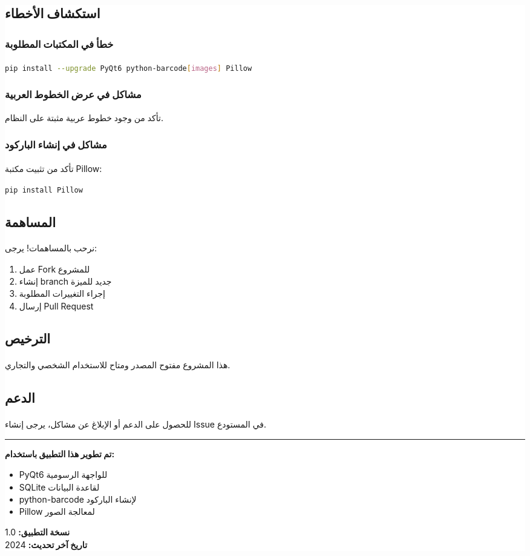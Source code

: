 ## استكشاف الأخطاء

### خطأ في المكتبات المطلوبة
```bash
pip install --upgrade PyQt6 python-barcode[images] Pillow
```

### مشاكل في عرض الخطوط العربية
تأكد من وجود خطوط عربية مثبتة على النظام.

### مشاكل في إنشاء الباركود
تأكد من تثبيت مكتبة Pillow:
```bash
pip install Pillow
```

## المساهمة

نرحب بالمساهمات! يرجى:
1. عمل Fork للمشروع
2. إنشاء branch جديد للميزة
3. إجراء التغييرات المطلوبة
4. إرسال Pull Request

## الترخيص

هذا المشروع مفتوح المصدر ومتاح للاستخدام الشخصي والتجاري.

## الدعم

للحصول على الدعم أو الإبلاغ عن مشاكل، يرجى إنشاء Issue في المستودع.

---

**تم تطوير هذا التطبيق باستخدام:**
- PyQt6 للواجهة الرسومية
- SQLite لقاعدة البيانات
- python-barcode لإنشاء الباركود
- Pillow لمعالجة الصور

**نسخة التطبيق:** 1.0  
**تاريخ آخر تحديث:** 2024
